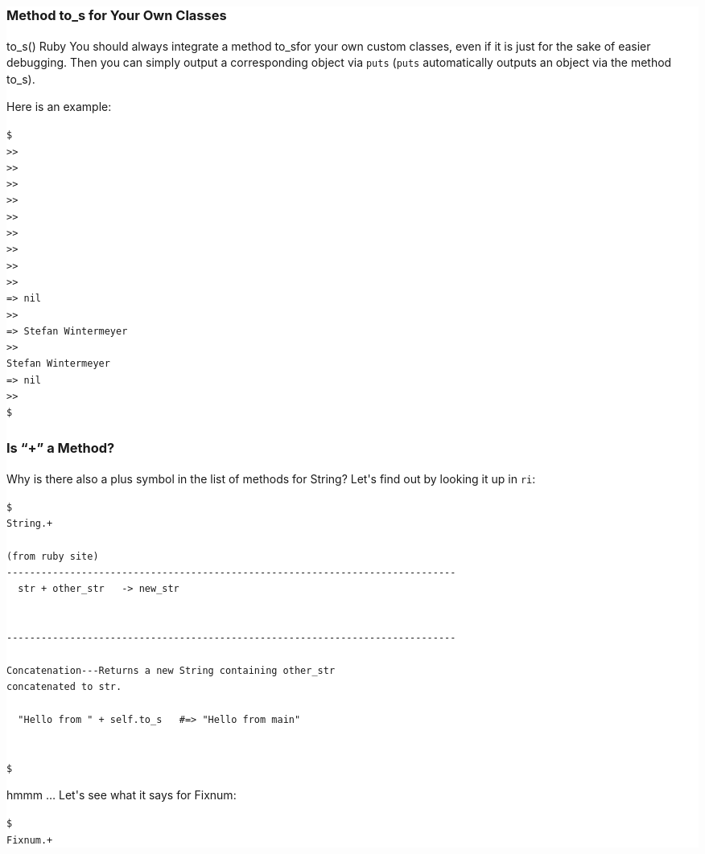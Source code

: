 ### Method to\_s for Your Own Classes

to\_s()
Ruby
You should always integrate a method to\_sfor your own custom classes,
even if it is just for the sake of easier debugging. Then you can simply
output a corresponding object via `puts` (`puts` automatically outputs
an object via the method to\_s).

Here is an example:

    $ 
    >> 
    >>   
    >>     
    >>     
    >>   
    >>   
    >>     
    >>   
    >> 
    => nil
    >> 
    => Stefan Wintermeyer
    >> 
    Stefan Wintermeyer
    => nil
    >> 
    $

### Is “+” a Method?

Why is there also a plus symbol in the list of methods for String? Let's
find out by looking it up in `ri`:

    $ 
    String.+

    (from ruby site)
    ------------------------------------------------------------------------------
      str + other_str   -> new_str
       

    ------------------------------------------------------------------------------

    Concatenation---Returns a new String containing other_str
    concatenated to str.

      "Hello from " + self.to_s   #=> "Hello from main"


    $

hmmm … Let's see what it says for Fixnum:

    $ 
    Fixnum.+
